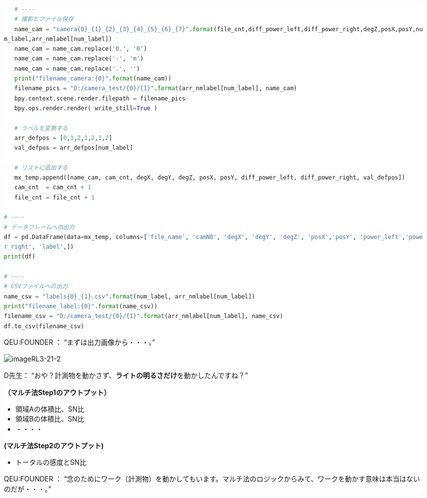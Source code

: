 ```python
   # ----
   # 撮影とファイル保存
   name_cam = "camera{0}_{1}_{2}_{3}_{4}_{5}_{6}_{7}".format(file_cnt,diff_power_left,diff_power_right,degZ,posX,posY,num_label,arr_nmlabel[num_label])
   name_cam = name_cam.replace('0.', '0')
   name_cam = name_cam.replace('-', 'm')
   name_cam = name_cam.replace('.', '')
   print("filename_camera:{0}".format(name_cam))
   filename_pics = "D:/camera_test/{0}/{1}".format(arr_nmlabel[num_label], name_cam)
   bpy.context.scene.render.filepath = filename_pics
   bpy.ops.render.render( write_still=True )
      
   # ラベルを変更する
   arr_defpos = [0,1,2,1,2,1,2]
   val_defpos = arr_defpos[num_label]

   # リストに追加する
   mx_temp.append([name_cam, cam_cnt, degX, degY, degZ, posX, posY, diff_power_left, diff_power_right, val_defpos])
   cam_cnt  = cam_cnt + 1
   file_cnt = file_cnt + 1

# ----
# データフレームへの出力
df = pd.DataFrame(data=mx_temp, columns=['file_name', 'camNO', 'degX', 'degY', 'degZ', 'posX','posY', 'power_left','power_right', 'label',])
print(df)

# ----
# CSVファイルへの出力
name_csv = "labels{0}_{1}.csv".format(num_label, arr_nmlabel[num_label])
print("filename_label:{0}".format(name_csv))
filename_csv = "D:/camera_test/{0}/{1}".format(arr_nmlabel[num_label], name_csv)
df.to_csv(filename_csv)

```

QEU:FOUNDER ： “まずは出力画像から・・・。”

![imageRL3-21-2](/2022-07-09-QEUR21_SOARTM1/imageRL3-21-2.jpg)

D先生： “おや？計測物を動かさず、**ライトの明るさだけ**を動かしたんですね？”

**（マルチ法Step1のアウトプット）**
- 領域Aの体積比、SN比
- 領域Bの体積比、SN比
- ・・・・

**(マルチ法Step2のアウトプット)**
- トータルの感度とSN比

QEU:FOUNDER ： “念のためにワーク（計測物）を動かしてもいます。マルチ法のロジックからみて、ワークを動かす意味は本当はないのだが・・・。”
